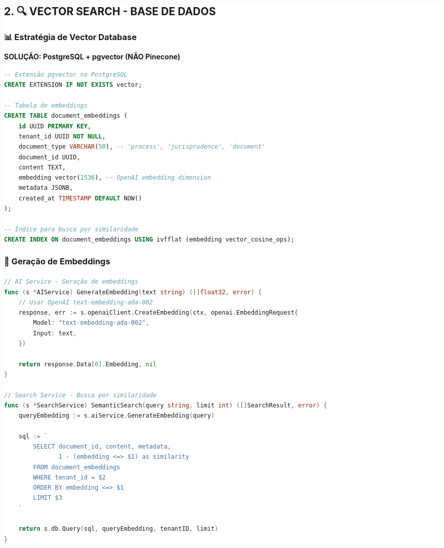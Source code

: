 
## 2. 🔍 **VECTOR SEARCH - BASE DE DADOS**

### **📊 Estratégia de Vector Database**

**SOLUÇÃO: PostgreSQL + pgvector (NÃO Pinecone)**

```sql
-- Extensão pgvector no PostgreSQL
CREATE EXTENSION IF NOT EXISTS vector;

-- Tabela de embeddings
CREATE TABLE document_embeddings (
    id UUID PRIMARY KEY,
    tenant_id UUID NOT NULL,
    document_type VARCHAR(50), -- 'process', 'jurisprudence', 'document'
    document_id UUID,
    content TEXT,
    embedding vector(1536), -- OpenAI embedding dimension
    metadata JSONB,
    created_at TIMESTAMP DEFAULT NOW()
);

-- Índice para busca por similaridade
CREATE INDEX ON document_embeddings USING ivfflat (embedding vector_cosine_ops);
```

### **🤖 Geração de Embeddings**

```go
// AI Service - Geração de embeddings
func (s *AIService) GenerateEmbedding(text string) ([]float32, error) {
    // Usar OpenAI text-embedding-ada-002
    response, err := s.openaiClient.CreateEmbedding(ctx, openai.EmbeddingRequest{
        Model: "text-embedding-ada-002",
        Input: text,
    })
    
    return response.Data[0].Embedding, nil
}

// Search Service - Busca por similaridade
func (s *SearchService) SemanticSearch(query string, limit int) ([]SearchResult, error) {
    queryEmbedding := s.aiService.GenerateEmbedding(query)
    
    sql := `
        SELECT document_id, content, metadata, 
               1 - (embedding <=> $1) as similarity
        FROM document_embeddings 
        WHERE tenant_id = $2
        ORDER BY embedding <=> $1 
        LIMIT $3
    `
    
    return s.db.Query(sql, queryEmbedding, tenantID, limit)
}
```

